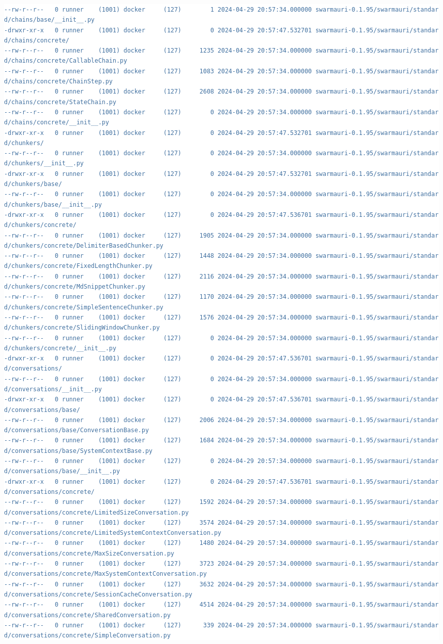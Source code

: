 ```diff
--rw-r--r--   0 runner    (1001) docker     (127)        1 2024-04-29 20:57:34.000000 swarmauri-0.1.95/swarmauri/standard/chains/base/__init__.py
-drwxr-xr-x   0 runner    (1001) docker     (127)        0 2024-04-29 20:57:47.532701 swarmauri-0.1.95/swarmauri/standard/chains/concrete/
--rw-r--r--   0 runner    (1001) docker     (127)     1235 2024-04-29 20:57:34.000000 swarmauri-0.1.95/swarmauri/standard/chains/concrete/CallableChain.py
--rw-r--r--   0 runner    (1001) docker     (127)     1083 2024-04-29 20:57:34.000000 swarmauri-0.1.95/swarmauri/standard/chains/concrete/ChainStep.py
--rw-r--r--   0 runner    (1001) docker     (127)     2608 2024-04-29 20:57:34.000000 swarmauri-0.1.95/swarmauri/standard/chains/concrete/StateChain.py
--rw-r--r--   0 runner    (1001) docker     (127)        0 2024-04-29 20:57:34.000000 swarmauri-0.1.95/swarmauri/standard/chains/concrete/__init__.py
-drwxr-xr-x   0 runner    (1001) docker     (127)        0 2024-04-29 20:57:47.532701 swarmauri-0.1.95/swarmauri/standard/chunkers/
--rw-r--r--   0 runner    (1001) docker     (127)        0 2024-04-29 20:57:34.000000 swarmauri-0.1.95/swarmauri/standard/chunkers/__init__.py
-drwxr-xr-x   0 runner    (1001) docker     (127)        0 2024-04-29 20:57:47.532701 swarmauri-0.1.95/swarmauri/standard/chunkers/base/
--rw-r--r--   0 runner    (1001) docker     (127)        0 2024-04-29 20:57:34.000000 swarmauri-0.1.95/swarmauri/standard/chunkers/base/__init__.py
-drwxr-xr-x   0 runner    (1001) docker     (127)        0 2024-04-29 20:57:47.536701 swarmauri-0.1.95/swarmauri/standard/chunkers/concrete/
--rw-r--r--   0 runner    (1001) docker     (127)     1905 2024-04-29 20:57:34.000000 swarmauri-0.1.95/swarmauri/standard/chunkers/concrete/DelimiterBasedChunker.py
--rw-r--r--   0 runner    (1001) docker     (127)     1448 2024-04-29 20:57:34.000000 swarmauri-0.1.95/swarmauri/standard/chunkers/concrete/FixedLengthChunker.py
--rw-r--r--   0 runner    (1001) docker     (127)     2116 2024-04-29 20:57:34.000000 swarmauri-0.1.95/swarmauri/standard/chunkers/concrete/MdSnippetChunker.py
--rw-r--r--   0 runner    (1001) docker     (127)     1170 2024-04-29 20:57:34.000000 swarmauri-0.1.95/swarmauri/standard/chunkers/concrete/SimpleSentenceChunker.py
--rw-r--r--   0 runner    (1001) docker     (127)     1576 2024-04-29 20:57:34.000000 swarmauri-0.1.95/swarmauri/standard/chunkers/concrete/SlidingWindowChunker.py
--rw-r--r--   0 runner    (1001) docker     (127)        0 2024-04-29 20:57:34.000000 swarmauri-0.1.95/swarmauri/standard/chunkers/concrete/__init__.py
-drwxr-xr-x   0 runner    (1001) docker     (127)        0 2024-04-29 20:57:47.536701 swarmauri-0.1.95/swarmauri/standard/conversations/
--rw-r--r--   0 runner    (1001) docker     (127)        0 2024-04-29 20:57:34.000000 swarmauri-0.1.95/swarmauri/standard/conversations/__init__.py
-drwxr-xr-x   0 runner    (1001) docker     (127)        0 2024-04-29 20:57:47.536701 swarmauri-0.1.95/swarmauri/standard/conversations/base/
--rw-r--r--   0 runner    (1001) docker     (127)     2006 2024-04-29 20:57:34.000000 swarmauri-0.1.95/swarmauri/standard/conversations/base/ConversationBase.py
--rw-r--r--   0 runner    (1001) docker     (127)     1684 2024-04-29 20:57:34.000000 swarmauri-0.1.95/swarmauri/standard/conversations/base/SystemContextBase.py
--rw-r--r--   0 runner    (1001) docker     (127)        0 2024-04-29 20:57:34.000000 swarmauri-0.1.95/swarmauri/standard/conversations/base/__init__.py
-drwxr-xr-x   0 runner    (1001) docker     (127)        0 2024-04-29 20:57:47.536701 swarmauri-0.1.95/swarmauri/standard/conversations/concrete/
--rw-r--r--   0 runner    (1001) docker     (127)     1592 2024-04-29 20:57:34.000000 swarmauri-0.1.95/swarmauri/standard/conversations/concrete/LimitedSizeConversation.py
--rw-r--r--   0 runner    (1001) docker     (127)     3574 2024-04-29 20:57:34.000000 swarmauri-0.1.95/swarmauri/standard/conversations/concrete/LimitedSystemContextConversation.py
--rw-r--r--   0 runner    (1001) docker     (127)     1480 2024-04-29 20:57:34.000000 swarmauri-0.1.95/swarmauri/standard/conversations/concrete/MaxSizeConversation.py
--rw-r--r--   0 runner    (1001) docker     (127)     3723 2024-04-29 20:57:34.000000 swarmauri-0.1.95/swarmauri/standard/conversations/concrete/MaxSystemContextConversation.py
--rw-r--r--   0 runner    (1001) docker     (127)     3632 2024-04-29 20:57:34.000000 swarmauri-0.1.95/swarmauri/standard/conversations/concrete/SessionCacheConversation.py
--rw-r--r--   0 runner    (1001) docker     (127)     4514 2024-04-29 20:57:34.000000 swarmauri-0.1.95/swarmauri/standard/conversations/concrete/SharedConversation.py
--rw-r--r--   0 runner    (1001) docker     (127)      339 2024-04-29 20:57:34.000000 swarmauri-0.1.95/swarmauri/standard/conversations/concrete/SimpleConversation.py
```